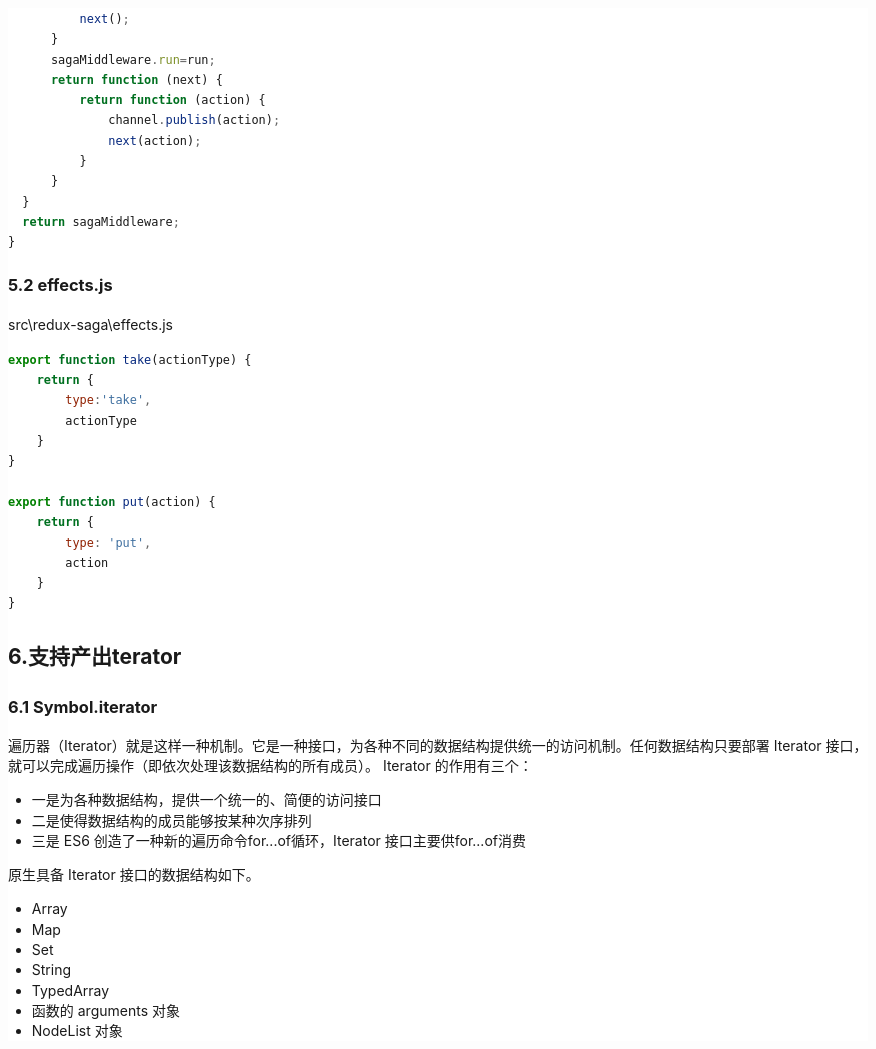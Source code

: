   ```js
            next();
        }
        sagaMiddleware.run=run;
        return function (next) {
            return function (action) {
                channel.publish(action);
                next(action);
            }
        }
    }
    return sagaMiddleware;
  }
  ```

### 5.2 effects.js

src\redux-saga\effects.js

```js
export function take(actionType) {
    return {
        type:'take',
        actionType
    }
}

export function put(action) {
    return {
        type: 'put',
        action
    }
}
```

## 6.支持产出terator

### 6.1 Symbol.iterator

遍历器（Iterator）就是这样一种机制。它是一种接口，为各种不同的数据结构提供统一的访问机制。任何数据结构只要部署 Iterator 接口，就可以完成遍历操作（即依次处理该数据结构的所有成员）。 Iterator 的作用有三个：

- 一是为各种数据结构，提供一个统一的、简便的访问接口
- 二是使得数据结构的成员能够按某种次序排列
- 三是 ES6 创造了一种新的遍历命令for...of循环，Iterator 接口主要供for...of消费

原生具备 Iterator 接口的数据结构如下。

- Array
- Map
- Set
- String
- TypedArray
- 函数的 arguments 对象
- NodeList 对象
